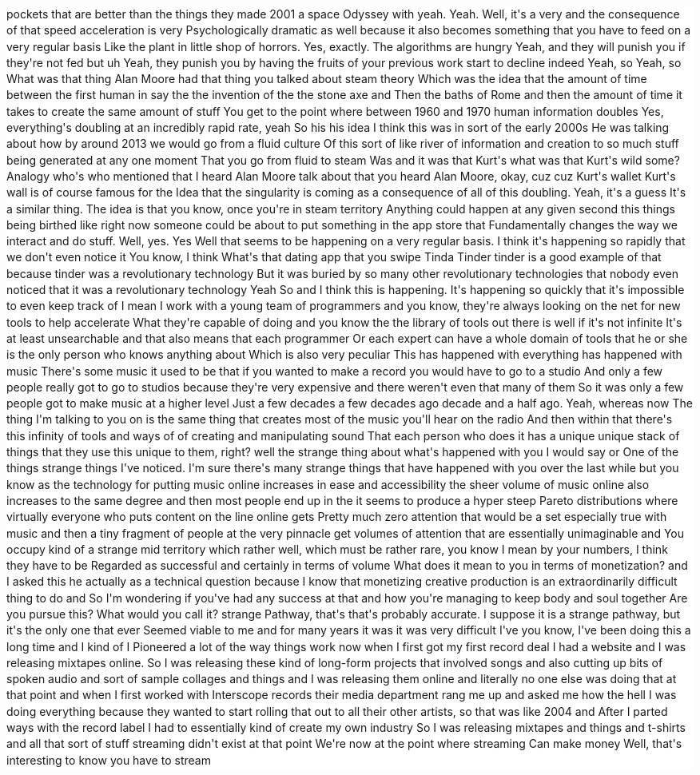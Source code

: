 pockets that are better than the things they made 2001 a space Odyssey with yeah. Yeah. Well, it's a very and the consequence of that speed acceleration is very Psychologically dramatic as well because it also becomes something that you have to feed on a very regular basis Like the plant in little shop of horrors. Yes, exactly. The algorithms are hungry Yeah, and they will punish you if they're not fed but uh Yeah, they punish you by having the fruits of your previous work start to decline indeed Yeah, so Yeah, so What was that thing Alan Moore had that thing you talked about steam theory Which was the idea that the amount of time between the first human in say the the invention of the the stone axe and Then the baths of Rome and then the amount of time it takes to create the same amount of stuff You get to the point where between 1960 and 1970 human information doubles Yes, everything's doubling at an incredibly rapid rate, yeah So his his idea I think this was in sort of the early 2000s He was talking about how by around 2013 we would go from a fluid culture Of this sort of like river of information and creation to so much stuff being generated at any one moment That you go from fluid to steam Was and it was that Kurt's what was that Kurt's wild some? Analogy who's who mentioned that I heard Alan Moore talk about that you heard Alan Moore, okay, cuz cuz Kurt's wallet Kurt's wall is of course famous for the Idea that the singularity is coming as a consequence of all of this doubling. Yeah, it's a guess It's a similar thing. The idea is that you know, once you're in steam territory Anything could happen at any given second this things being birthed like right now someone could be about to put something in the app store that Fundamentally changes the way we interact and do stuff. Well, yes. Yes Well that seems to be happening on a very regular basis. I think it's happening so rapidly that we don't even notice it You know, I think What's that dating app that you swipe Tinda Tinder tinder is a good example of that because tinder was a revolutionary technology But it was buried by so many other revolutionary technologies that nobody even noticed that it was a revolutionary technology Yeah So and I think this is happening. It's happening so quickly that it's impossible to even keep track of I mean I work with a young team of programmers and you know, they're always looking on the net for new tools to help accelerate What they're capable of doing and you know the the library of tools out there is well if it's not infinite It's at least unsearchable and that also means that each programmer Or each expert can have a whole domain of tools that he or she is the only person who knows anything about Which is also very peculiar This has happened with everything has happened with music There's some music it used to be that if you wanted to make a record you would have to go to a studio And only a few people really got to go to studios because they're very expensive and there weren't even that many of them So it was only a few people got to make music at a higher level Just a few decades a few decades ago decade and a half ago. Yeah, whereas now The thing I'm talking to you on is the same thing that creates most of the music you'll hear on the radio And then within that there's this infinity of tools and ways of of creating and manipulating sound That each person who does it has a unique unique stack of things that they use this unique to them, right? well the strange thing about what's happened with you I would say or One of the things strange things I've noticed. I'm sure there's many strange things that have happened with you over the last while but you know as the technology for putting music online increases in ease and accessibility the sheer volume of music online also increases to the same degree and then most people end up in the it seems to produce a hyper steep Pareto distributions where virtually everyone who puts content on the line online gets Pretty much zero attention that would be a set especially true with music and then a tiny fragment of people at the very pinnacle get volumes of attention that are essentially unimaginable and You occupy kind of a strange mid territory which rather well, which must be rather rare, you know I mean by your numbers, I think they have to be Regarded as successful and certainly in terms of volume What does it mean to you in terms of monetization? and I asked this he actually as a technical question because I know that monetizing creative production is an extraordinarily difficult thing to do and So I'm wondering if you've had any success at that and how you're managing to keep body and soul together Are you pursue this? What would you call it? strange Pathway, that's that's probably accurate. I suppose it is a strange pathway, but it's the only one that ever Seemed viable to me and for many years it was it was very difficult I've you know, I've been doing this a long time and I kind of I Pioneered a lot of the way things work now when I first got my first record deal I had a website and I was releasing mixtapes online. So I was releasing these kind of long-form projects that involved songs and also cutting up bits of spoken audio and sort of sample collages and things and I was releasing them online and literally no one else was doing that at that point and when I first worked with Interscope records their media department rang me up and asked me how the hell I was doing everything because they wanted to start rolling that out to all their other artists, so that was like 2004 and After I parted ways with the record label I had to essentially kind of create my own industry So I was releasing mixtapes and things and t-shirts and all that sort of stuff streaming didn't exist at that point We're now at the point where streaming Can make money Well, that's interesting to know you have to stream